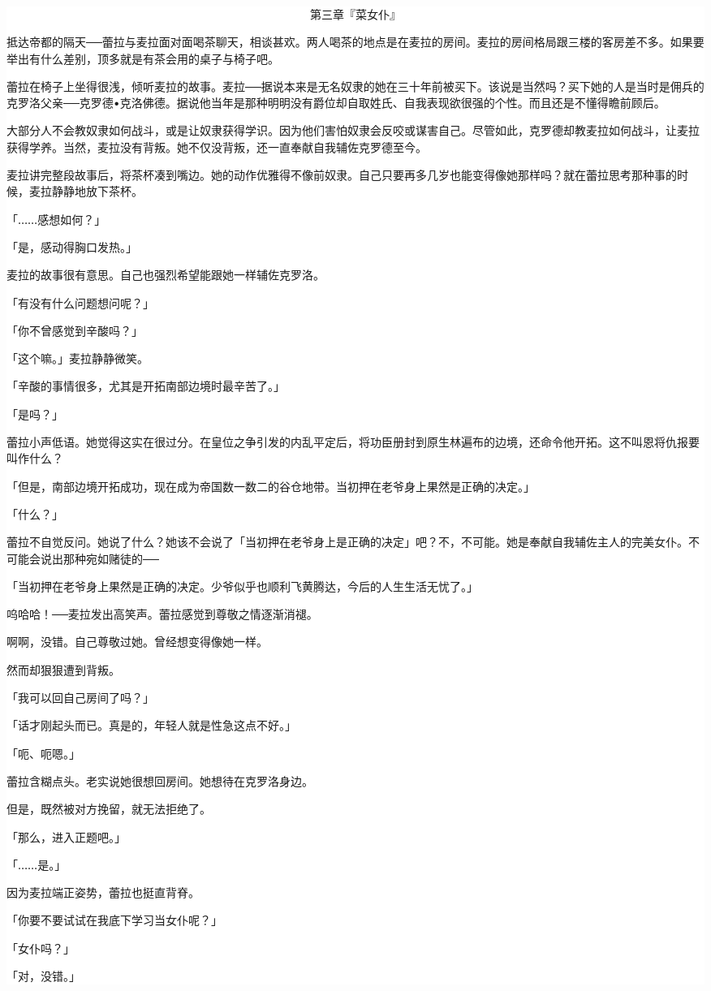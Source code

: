 <p align="center">第三章『菜女仆』</p>

抵达帝都的隔天──蕾拉与麦拉面对面喝茶聊天，相谈甚欢。两人喝茶的地点是在麦拉的房间。麦拉的房间格局跟三楼的客房差不多。如果要举出有什么差别，顶多就是有茶会用的桌子与椅子吧。

蕾拉在椅子上坐得很浅，倾听麦拉的故事。麦拉──据说本来是无名奴隶的她在三十年前被买下。该说是当然吗？买下她的人是当时是佣兵的克罗洛父亲──克罗德•克洛佛德。据说他当年是那种明明没有爵位却自取姓氏、自我表现欲很强的个性。而且还是不懂得瞻前顾后。

大部分人不会教奴隶如何战斗，或是让奴隶获得学识。因为他们害怕奴隶会反咬或谋害自己。尽管如此，克罗德却教麦拉如何战斗，让麦拉获得学养。当然，麦拉没有背叛。她不仅没背叛，还一直奉献自我辅佐克罗德至今。

麦拉讲完整段故事后，将茶杯凑到嘴边。她的动作优雅得不像前奴隶。自己只要再多几岁也能变得像她那样吗？就在蕾拉思考那种事的时候，麦拉静静地放下茶杯。

「……感想如何？」

「是，感动得胸口发热。」

麦拉的故事很有意思。自己也强烈希望能跟她一样辅佐克罗洛。

「有没有什么问题想问呢？」

「你不曾感觉到辛酸吗？」

「这个嘛。」麦拉静静微笑。

「辛酸的事情很多，尤其是开拓南部边境时最辛苦了。」

「是吗？」

蕾拉小声低语。她觉得这实在很过分。在皇位之争引发的内乱平定后，将功臣册封到原生林遍布的边境，还命令他开拓。这不叫恩将仇报要叫作什么？

「但是，南部边境开拓成功，现在成为帝国数一数二的谷仓地带。当初押在老爷身上果然是正确的决定。」

「什么？」

蕾拉不自觉反问。她说了什么？她该不会说了「当初押在老爷身上是正确的决定」吧？不，不可能。她是奉献自我辅佐主人的完美女仆。不可能会说出那种宛如赌徒的──

「当初押在老爷身上果然是正确的决定。少爷似乎也顺利飞黄腾达，今后的人生生活无忧了。」

呜哈哈！──麦拉发出高笑声。蕾拉感觉到尊敬之情逐渐消褪。

啊啊，没错。自己尊敬过她。曾经想变得像她一样。

然而却狠狠遭到背叛。

「我可以回自己房间了吗？」

「话才刚起头而已。真是的，年轻人就是性急这点不好。」

「呃、呃嗯。」

蕾拉含糊点头。老实说她很想回房间。她想待在克罗洛身边。

但是，既然被对方挽留，就无法拒绝了。

「那么，进入正题吧。」

「……是。」

因为麦拉端正姿势，蕾拉也挺直背脊。

「你要不要试试在我底下学习当女仆呢？」

「女仆吗？」

「对，没错。」
